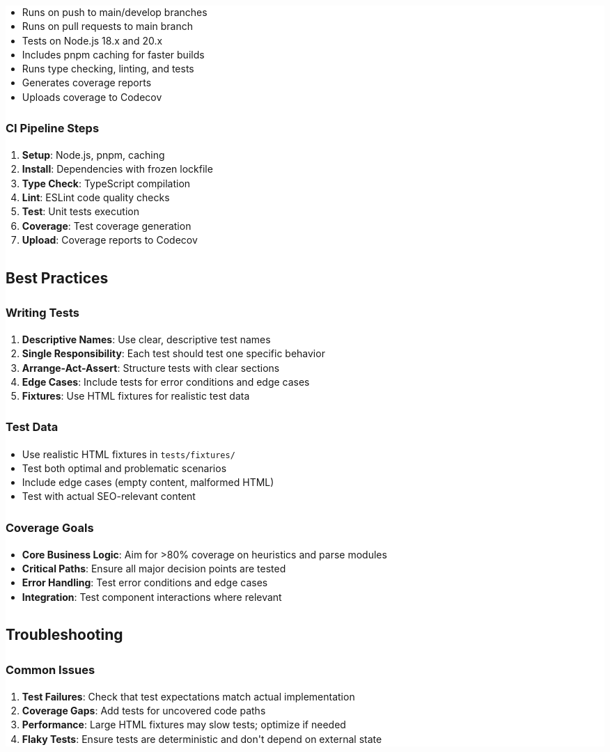 - Runs on push to main/develop branches
- Runs on pull requests to main branch
- Tests on Node.js 18.x and 20.x
- Includes pnpm caching for faster builds
- Runs type checking, linting, and tests
- Generates coverage reports
- Uploads coverage to Codecov

### CI Pipeline Steps

1. **Setup**: Node.js, pnpm, caching
2. **Install**: Dependencies with frozen lockfile
3. **Type Check**: TypeScript compilation
4. **Lint**: ESLint code quality checks
5. **Test**: Unit tests execution
6. **Coverage**: Test coverage generation
7. **Upload**: Coverage reports to Codecov

## Best Practices

### Writing Tests

1. **Descriptive Names**: Use clear, descriptive test names
2. **Single Responsibility**: Each test should test one specific behavior
3. **Arrange-Act-Assert**: Structure tests with clear sections
4. **Edge Cases**: Include tests for error conditions and edge cases
5. **Fixtures**: Use HTML fixtures for realistic test data

### Test Data

- Use realistic HTML fixtures in `tests/fixtures/`
- Test both optimal and problematic scenarios
- Include edge cases (empty content, malformed HTML)
- Test with actual SEO-relevant content

### Coverage Goals

- **Core Business Logic**: Aim for >80% coverage on heuristics and parse modules
- **Critical Paths**: Ensure all major decision points are tested
- **Error Handling**: Test error conditions and edge cases
- **Integration**: Test component interactions where relevant

## Troubleshooting

### Common Issues

1. **Test Failures**: Check that test expectations match actual implementation
2. **Coverage Gaps**: Add tests for uncovered code paths
3. **Performance**: Large HTML fixtures may slow tests; optimize if needed
4. **Flaky Tests**: Ensure tests are deterministic and don't depend on external state
